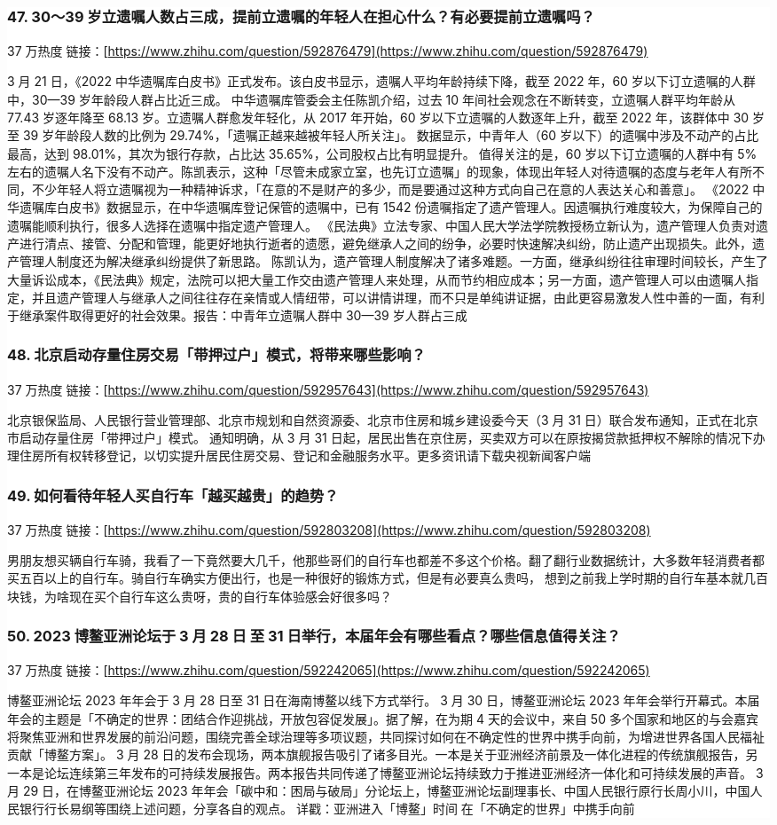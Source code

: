 

### 47. 30～39 岁立遗嘱人数占三成，提前立遗嘱的年轻人在担心什么？有必要提前立遗嘱吗？
37 万热度 链接：[https://www.zhihu.com/question/592876479](https://www.zhihu.com/question/592876479)

3 月 21 日，《2022 中华遗嘱库白皮书》正式发布。该白皮书显示，遗嘱人平均年龄持续下降，截至 2022 年，60 岁以下订立遗嘱的人群中，30—39 岁年龄段人群占比近三成。 中华遗嘱库管委会主任陈凯介绍，过去 10 年间社会观念在不断转变，立遗嘱人群平均年龄从 77.43 岁逐年降至 68.13 岁。立遗嘱人群愈发年轻化，从 2017 年开始，60 岁以下立遗嘱的人数逐年上升，截至 2022 年，该群体中 30 岁至 39 岁年龄段人数的比例为 29.74%，「遗嘱正越来越被年轻人所关注」。 数据显示，中青年人（60 岁以下）的遗嘱中涉及不动产的占比最高，达到 98.01%，其次为银行存款，占比达 35.65%，公司股权占比有明显提升。 值得关注的是，60 岁以下订立遗嘱的人群中有 5% 左右的遗嘱人名下没有不动产。陈凯表示，这种「尽管未成家立室，也先订立遗嘱」的现象，体现出年轻人对待遗嘱的态度与老年人有所不同，不少年轻人将立遗嘱视为一种精神诉求，「在意的不是财产的多少，而是要通过这种方式向自己在意的人表达关心和善意」。 《2022 中华遗嘱库白皮书》数据显示，在中华遗嘱库登记保管的遗嘱中，已有 1542 份遗嘱指定了遗产管理人。因遗嘱执行难度较大，为保障自己的遗嘱能顺利执行，很多人选择在遗嘱中指定遗产管理人。 《民法典》立法专家、中国人民大学法学院教授杨立新认为，遗产管理人负责对遗产进行清点、接管、分配和管理，能更好地执行逝者的遗愿，避免继承人之间的纷争，必要时快速解决纠纷，防止遗产出现损失。此外，遗产管理人制度还为解决继承纠纷提供了新思路。 陈凯认为，遗产管理人制度解决了诸多难题。一方面，继承纠纷往往审理时间较长，产生了大量诉讼成本，《民法典》规定，法院可以把大量工作交由遗产管理人来处理，从而节约相应成本；另一方面，遗产管理人可以由遗嘱人指定，并且遗产管理人与继承人之间往往存在亲情或人情纽带，可以讲情讲理，而不只是单纯讲证据，由此更容易激发人性中善的一面，有利于继承案件取得更好的社会效果。报告：中青年立遗嘱人群中 30—39 岁人群占三成

### 48. 北京启动存量住房交易「带押过户」模式，将带来哪些影响？
37 万热度 链接：[https://www.zhihu.com/question/592957643](https://www.zhihu.com/question/592957643)

北京银保监局、人民银行营业管理部、北京市规划和自然资源委、北京市住房和城乡建设委今天（3 月 31 日）联合发布通知，正式在北京市启动存量住房「带押过户」模式。 通知明确，从 3 月 31 日起，居民出售在京住房，买卖双方可以在原按揭贷款抵押权不解除的情况下办理住房所有权转移登记，以切实提升居民住房交易、登记和金融服务水平。更多资讯请下载央视新闻客户端

### 49. 如何看待年轻人买自行车「越买越贵」的趋势？
37 万热度 链接：[https://www.zhihu.com/question/592803208](https://www.zhihu.com/question/592803208)

男朋友想买辆自行车骑，我看了一下竟然要大几千，他那些哥们的自行车也都差不多这个价格。翻了翻行业数据统计，大多数年轻消费者都买五百以上的自行车。骑自行车确实方便出行，也是一种很好的锻炼方式，但是有必要真么贵吗， 想到之前我上学时期的自行车基本就几百块钱，为啥现在买个自行车这么贵呀，贵的自行车体验感会好很多吗？

### 50. 2023 博鳌亚洲论坛于 3 月 28 日 至 31 日举行，本届年会有哪些看点？哪些信息值得关注？
37 万热度 链接：[https://www.zhihu.com/question/592242065](https://www.zhihu.com/question/592242065)

博鳌亚洲论坛 2023 年年会于 3 月 28 日至 31 日在海南博鳌以线下方式举行。 3 月 30 日，博鳌亚洲论坛 2023 年年会举行开幕式。本届年会的主题是「不确定的世界：团结合作迎挑战，开放包容促发展」。据了解，在为期 4 天的会议中，来自 50 多个国家和地区的与会嘉宾将聚焦亚洲和世界发展的前沿问题，围绕完善全球治理等多项议题，共同探讨如何在不确定性的世界中携手向前，为增进世界各国人民福祉贡献「博鳌方案」。 3 月 28 日的发布会现场，两本旗舰报告吸引了诸多目光。一本是关于亚洲经济前景及一体化进程的传统旗舰报告，另一本是论坛连续第三年发布的可持续发展报告。两本报告共同传递了博鳌亚洲论坛持续致力于推进亚洲经济一体化和可持续发展的声音。 3 月 29 日，在博鳌亚洲论坛 2023 年年会「碳中和：困局与破局」分论坛上，博鳌亚洲论坛副理事长、中国人民银行原行长周小川，中国人民银行行长易纲等围绕上述问题，分享各自的观点。 详戳：亚洲进入「博鳌」时间 在「不确定的世界」中携手向前

